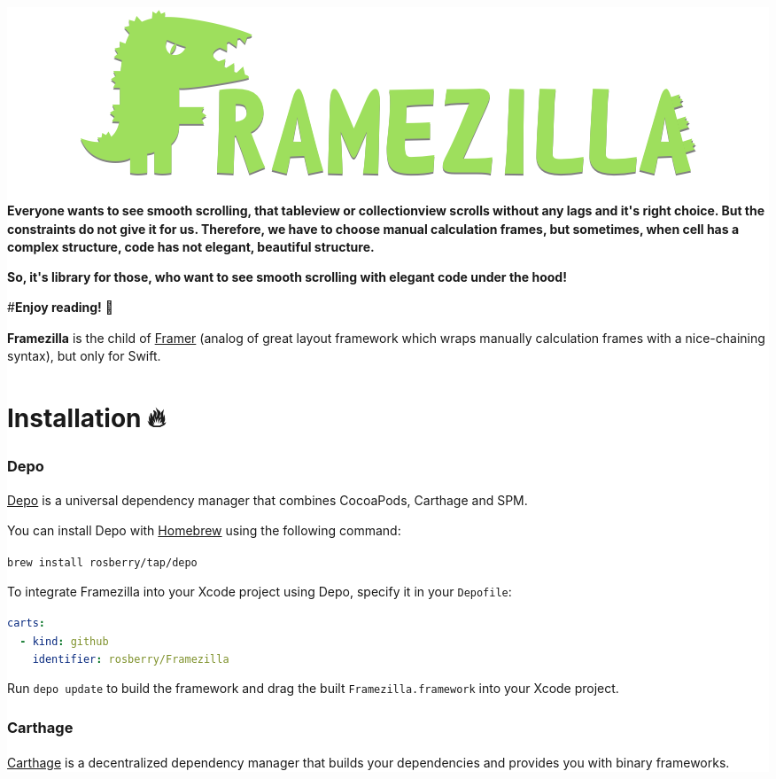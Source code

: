 <p align="center">
  <img src="img/framezilla_green.png" alt="Framezilla"/>
</p>

**Everyone wants to see smooth scrolling, that tableview or collectionview scrolls without any lags and it's right choice. But the constraints do not give it for us. Therefore, we have to choose manual calculation frames, but sometimes, when cell has a complex structure, code has not elegant, beautiful structure.**

**So, it's library for those, who want to see smooth scrolling with elegant code under the hood!**

#**Enjoy reading!** :tada:

**Framezilla** is the child of [Framer](https://github.com/Otbivnoe/Framer) (analog of great layout framework which wraps manually calculation frames with a nice-chaining syntax), but only for Swift.

# Installation :fire:

### Depo

[Depo](https://github.com/rosberry/depo) is a universal dependency manager that combines CocoaPods, Carthage and SPM.

You can install Depo with [Homebrew](http://brew.sh/) using the following command:

```bash
brew install rosberry/tap/depo
```

To integrate Framezilla into your Xcode project using Depo, specify it in your `Depofile`:
```yaml
carts:
  - kind: github
    identifier: rosberry/Framezilla
```

Run `depo update` to build the framework and drag the built `Framezilla.framework` into your Xcode project.

### Carthage

[Carthage](https://github.com/Carthage/Carthage) is a decentralized dependency manager that builds your dependencies and provides you with binary frameworks.
